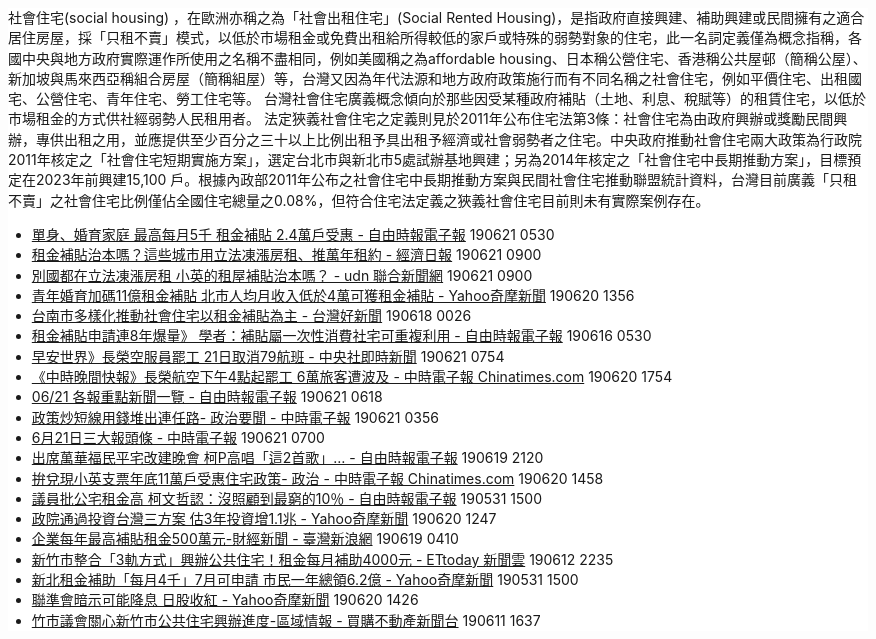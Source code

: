 社會住宅(social housing) ，在歐洲亦稱之為「社會出租住宅」(Social Rented Housing)，是指政府直接興建、補助興建或民間擁有之適合居住房屋，採「只租不賣」模式，以低於市場租金或免費出租給所得較低的家戶或特殊的弱勢對象的住宅，此一名詞定義僅為概念指稱，各國中央與地方政府實際運作所使用之名稱不盡相同，例如美國稱之為affordable housing、日本稱公營住宅、香港稱公共屋邨（簡稱公屋）、新加坡與馬來西亞稱組合房屋（簡稱組屋）等，台灣又因為年代法源和地方政府政策施行而有不同名稱之社會住宅，例如平價住宅、出租國宅、公營住宅、青年住宅、勞工住宅等。
台灣社會住宅廣義概念傾向於那些因受某種政府補貼（土地、利息、稅賦等）的租賃住宅，以低於市場租金的方式供社經弱勢人民租用者。 法定狹義社會住宅之定義則見於2011年公布住宅法第3條：社會住宅為由政府興辦或獎勵民間興辦，專供出租之用，並應提供至少百分之三十以上比例出租予具出租予經濟或社會弱勢者之住宅。中央政府推動社會住宅兩大政策為行政院2011年核定之「社會住宅短期實施方案」，選定台北市與新北市5處試辦基地興建；另為2014年核定之「社會住宅中長期推動方案」，目標預定在2023年前興建15,100 戶。根據內政部2011年公布之社會住宅中長期推動方案與民間社會住宅推動聯盟統計資料，台灣目前廣義「只租不賣」之社會住宅比例僅佔全國住宅總量之0.08%，但符合住宅法定義之狹義社會住宅目前則未有實際案例存在。
- [單身、婚育家庭 最高每月5千 租金補貼 2.4萬戶受惠 - 自由時報電子報](https://news.ltn.com.tw/news/focus/paper/1297596 "單身、婚育家庭 最高每月5千 租金補貼 2.4萬戶受惠 - 自由時報電子報") 190621 0530
- [租金補貼治本嗎？這些城市用立法凍漲房租、推萬年租約 - 經濟日報](https://money.udn.com/money/story/5648/3884245 "租金補貼治本嗎？這些城市用立法凍漲房租、推萬年租約 - 經濟日報") 190621 0900
- [別國都在立法凍漲房租 小英的租屋補貼治本嗎？ - udn 聯合新聞網](https://udn.com/news/story/7314/3884245 "別國都在立法凍漲房租 小英的租屋補貼治本嗎？ - udn 聯合新聞網") 190621 0900
- [青年婚育加碼11億租金補貼 北市人均月收入低於4萬可獲租金補貼 - Yahoo奇摩新聞](https://tw.news.yahoo.com/%E9%9D%92%E5%B9%B4%E5%A9%9A%E8%82%B2%E5%8A%A0%E7%A2%BC11%E5%84%84%E7%A7%9F%E9%87%91%E8%A3%9C%E8%B2%BC-%E5%8C%97%E5%B8%82%E4%BA%BA%E5%9D%87%E6%9C%88%E6%94%B6%E5%85%A5%E4%BD%8E%E6%96%BC4%E8%90%AC%E5%8F%AF%E7%8D%B2%E7%A7%9F%E9%87%91%E8%A3%9C%E8%B2%BC-055616783.html "青年婚育加碼11億租金補貼 北市人均月收入低於4萬可獲租金補貼 - Yahoo奇摩新聞") 190620 1356
- [台南市多樣化推動社會住宅以租金補貼為主 - 台灣好新聞](http://www.taiwanhot.net/?p=719940 "台南市多樣化推動社會住宅以租金補貼為主 - 台灣好新聞") 190618 0026
- [租金補貼申請連8年爆量》 學者：補貼屬一次性消費社宅可重複利用 - 自由時報電子報](https://ec.ltn.com.tw/article/paper/1296337 "租金補貼申請連8年爆量》 學者：補貼屬一次性消費社宅可重複利用 - 自由時報電子報") 190616 0530
- [早安世界》長榮空服員罷工 21日取消79航班 - 中央社即時新聞](https://www.cna.com.tw/news/firstnews/201906215001.aspx "早安世界》長榮空服員罷工 21日取消79航班 - 中央社即時新聞") 190621 0754
- [《中時晚間快報》長榮航空下午4點起罷工 6萬旅客遭波及 - 中時電子報 Chinatimes.com](https://www.chinatimes.com/realtimenews/20190620003583-260405 "《中時晚間快報》長榮航空下午4點起罷工 6萬旅客遭波及 - 中時電子報 Chinatimes.com") 190620 1754
- [06/21 各報重點新聞一覽 - 自由時報電子報](https://news.ltn.com.tw/news/life/breakingnews/2829050 "06/21 各報重點新聞一覽 - 自由時報電子報") 190621 0618
- [政策炒短線用錢堆出連任路- 政治要聞 - 中時電子報](https://www.chinatimes.com/newspapers/20190621001462-260118 "政策炒短線用錢堆出連任路- 政治要聞 - 中時電子報") 190621 0356
- [6月21日三大報頭條 - 中時電子報](https://www.chinatimes.com/realtimenews/20190621001792-260405 "6月21日三大報頭條 - 中時電子報") 190621 0700
- [出席萬華福民平宅改建晚會 柯P高唱「這2首歌」… - 自由時報電子報](https://news.ltn.com.tw/news/life/breakingnews/2827731 "出席萬華福民平宅改建晚會 柯P高唱「這2首歌」… - 自由時報電子報") 190619 2120
- [拚兌現小英支票年底11萬戶受惠住宅政策- 政治 - 中時電子報 Chinatimes.com](https://www.chinatimes.com/realtimenews/20190620002547-260407 "拚兌現小英支票年底11萬戶受惠住宅政策- 政治 - 中時電子報 Chinatimes.com") 190620 1458
- [議員批公宅租金高 柯文哲認：沒照顧到最窮的10％ - 自由時報電子報](https://news.ltn.com.tw/news/politics/breakingnews/2808236 "議員批公宅租金高 柯文哲認：沒照顧到最窮的10％ - 自由時報電子報") 190531 1500
- [政院通過投資台灣三方案 估3年投資增1.1兆 - Yahoo奇摩新聞](https://tw.news.yahoo.com/%E6%94%BF%E9%99%A2%E9%80%9A%E9%81%8E%E6%8A%95%E8%B3%87%E5%8F%B0%E7%81%A3%E4%B8%89%E6%96%B9%E6%A1%88-%E4%BC%B03%E5%B9%B4%E6%8A%95%E8%B3%87%E5%A2%9E1-1%E5%85%86-044748274.html "政院通過投資台灣三方案 估3年投資增1.1兆 - Yahoo奇摩新聞") 190620 1247
- [企業每年最高補貼租金500萬元-財經新聞 - 臺灣新浪網](https://news.sina.com.tw/article/20190619/31676270.html "企業每年最高補貼租金500萬元-財經新聞 - 臺灣新浪網") 190619 0410
- [新竹市整合「3軌方式」興辦公共住宅！租金每月補助4000元 - ETtoday 新聞雲](https://house.ettoday.net/news/1466027 "新竹市整合「3軌方式」興辦公共住宅！租金每月補助4000元 - ETtoday 新聞雲") 190612 2235
- [新北租金補助「每月4千」7月可申請 市民一年總領6.2億 - Yahoo奇摩新聞](https://tw.news.yahoo.com/%E6%96%B0%E5%8C%97%E7%A7%9F%E9%87%91%E8%A3%9C%E5%8A%A9-%E6%AF%8F%E6%9C%884%E5%8D%83-7%E6%9C%88%E5%8F%AF%E7%94%B3%E8%AB%8B-%E5%B8%82%E6%B0%91-%E5%B9%B4%E7%B8%BD%E9%A0%986-105136833.html "新北租金補助「每月4千」7月可申請 市民一年總領6.2億 - Yahoo奇摩新聞") 190531 1500
- [聯準會暗示可能降息 日股收紅 - Yahoo奇摩新聞](https://tw.news.yahoo.com/%E8%81%AF%E6%BA%96%E6%9C%83%E6%9A%97%E7%A4%BA%E5%8F%AF%E8%83%BD%E9%99%8D%E6%81%AF-%E6%97%A5%E8%82%A1%E6%94%B6%E7%B4%85-062651640.html "聯準會暗示可能降息 日股收紅 - Yahoo奇摩新聞") 190620 1426
- [竹市議會關心新竹市公共住宅興辦進度-區域情報 - 買購不動產新聞台](http://www.mygonews.com/news/detail/news_id/129164/%E7%AB%B9%E5%B8%82%E8%AD%B0%E6%9C%83%20%E9%97%9C%E5%BF%83%E6%96%B0%E7%AB%B9%E5%B8%82%E5%85%AC%E5%85%B1%E4%BD%8F%E5%AE%85%E8%88%88%E8%BE%A6%E9%80%B2%E5%BA%A6 "竹市議會關心新竹市公共住宅興辦進度-區域情報 - 買購不動產新聞台") 190611 1637
